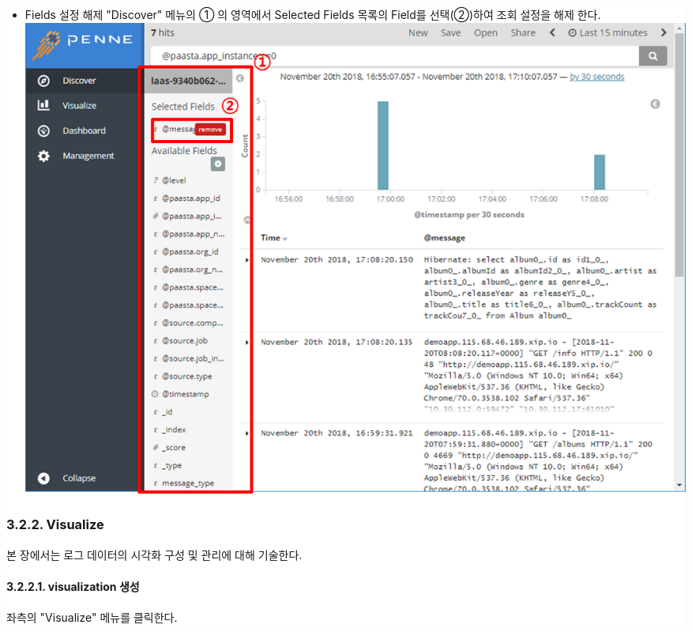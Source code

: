 
- Fields 설정 해제
"Discover" 메뉴의 ① 의 영역에서 Selected Fields 목록의 Field를 선택(②)하여 조회 설정을 해제 한다.
![018](../images/logging-service/image018.png)

### <div id='3-2-2'/> 3.2.2. Visualize
본 장에서는 로그 데이터의 시각화 구성 및 관리에 대해 기술한다.

#### <div id='3-2-2-1'/> 3.2.2.1. visualization 생성
좌측의 "Visualize" 메뉴를 클릭한다.